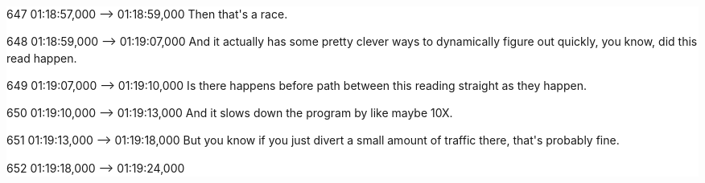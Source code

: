 647
01:18:57,000 --> 01:18:59,000
Then that's a race.

648
01:18:59,000 --> 01:19:07,000
And it actually has some pretty clever ways to dynamically figure out quickly, you know, did this read happen.

649
01:19:07,000 --> 01:19:10,000
Is there happens before path between this reading straight as they happen.

650
01:19:10,000 --> 01:19:13,000
And it slows down the program by like maybe 10X.

651
01:19:13,000 --> 01:19:18,000
But you know if you just divert a small amount of traffic there, that's probably fine.

652
01:19:18,000 --> 01:19:24,000
